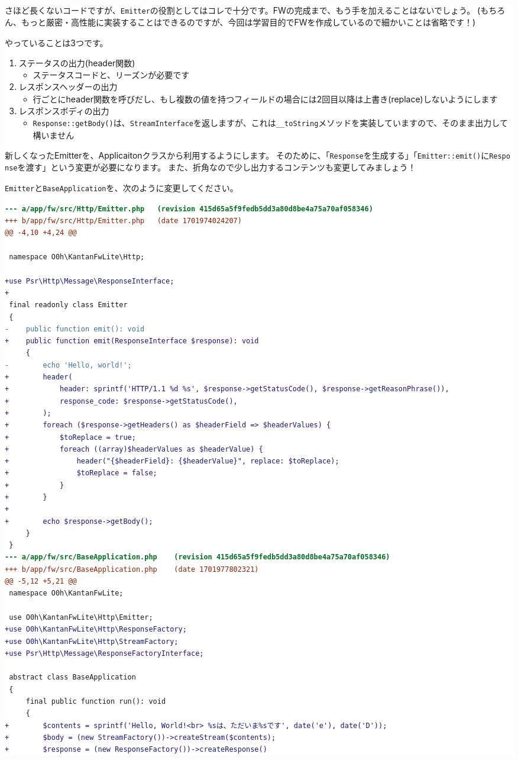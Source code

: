 さほど長くないコードですが、`Emitter`の役割としてはコレで十分です。FWの完成まで、もう手を加えることはないでしょう。
(もちろん、もっと厳密・高性能に実装することはできるのですが、今回は学習目的でFWを作成しているので細かいことは省略です！)

やっていることは3つです。

1. ステータスの出力(header関数)
   - ステータスコードと、リーズンが必要です
2. レスポンスヘッダーの出力
   - 行ごとにheader関数を呼びだし、もし複数の値を持つフィールドの場合には2回目以降は上書き(replace)しないようにします
3. レスポンスボディの出力
   - `Response::getBody()`は、`StreamInterface`を返しますが、これは`__toString`メソッドを実装していますので、そのまま出力して構いません

新しくなったEmitterを、Applicaitonクラスから利用するようにします。
そのために、「`Response`を生成する」「`Emitter::emit()`に`Response`を渡す」という変更が必要になります。
また、折角なので少し出力するコンテンツも変更してみましょう！

`Emitter`と`BaseApplication`を、次のように変更してください。

```diff
--- a/app/fw/src/Http/Emitter.php	(revision 415d65a5f9fedb5dd3a80d8be4a75a70af058346)
+++ b/app/fw/src/Http/Emitter.php	(date 1701974024207)
@@ -4,10 +4,24 @@

 namespace O0h\KantanFwLite\Http;

+use Psr\Http\Message\ResponseInterface;
+
 final readonly class Emitter
 {
-    public function emit(): void
+    public function emit(ResponseInterface $response): void
     {
-        echo 'Hello, world!';
+        header(
+            header: sprintf('HTTP/1.1 %d %s', $response->getStatusCode(), $response->getReasonPhrase()),
+            response_code: $response->getStatusCode(),
+        );
+        foreach ($response->getHeaders() as $headerField => $headerValues) {
+            $toReplace = true;
+            foreach ((array)$headerValues as $headerValue) {
+                header("{$headerField}: {$headerValue}", replace: $toReplace);
+                $toReplace = false;
+            }
+        }
+
+        echo $response->getBody();
     }
 }
--- a/app/fw/src/BaseApplication.php	(revision 415d65a5f9fedb5dd3a80d8be4a75a70af058346)
+++ b/app/fw/src/BaseApplication.php	(date 1701977802321)
@@ -5,12 +5,21 @@
 namespace O0h\KantanFwLite;

 use O0h\KantanFwLite\Http\Emitter;
+use O0h\KantanFwLite\Http\ResponseFactory;
+use O0h\KantanFwLite\Http\StreamFactory;
+use Psr\Http\Message\ResponseFactoryInterface;

 abstract class BaseApplication
 {
     final public function run(): void
     {
+        $contents = sprintf('Hello, World!<br> %sは、ただいま%sです', date('e'), date('D'));
+        $body = (new StreamFactory())->createStream($contents);
+        $response = (new ResponseFactory())->createResponse()
```